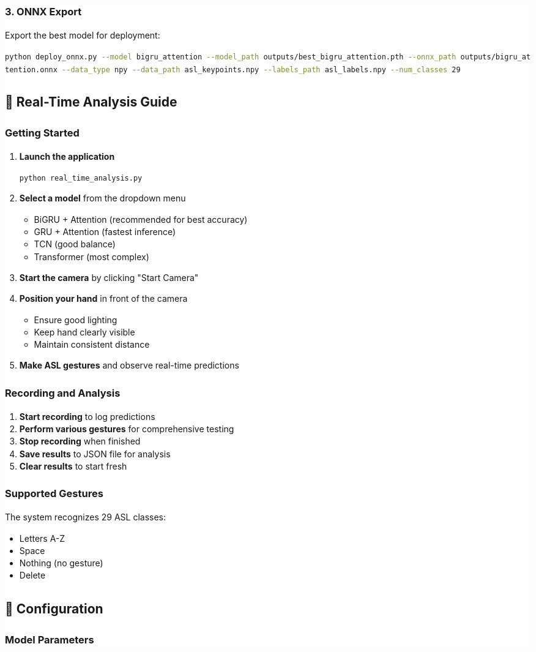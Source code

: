 ### 3. ONNX Export

Export the best model for deployment:

```bash
python deploy_onnx.py --model bigru_attention --model_path outputs/best_bigru_attention.pth --onnx_path outputs/bigru_attention.onnx --data_type npy --data_path asl_keypoints.npy --labels_path asl_labels.npy --num_classes 29
```

## 🎯 Real-Time Analysis Guide

### Getting Started

1. **Launch the application**
   ```bash
   python real_time_analysis.py
   ```

2. **Select a model** from the dropdown menu
   - BiGRU + Attention (recommended for best accuracy)
   - GRU + Attention (fastest inference)
   - TCN (good balance)
   - Transformer (most complex)

3. **Start the camera** by clicking "Start Camera"

4. **Position your hand** in front of the camera
   - Ensure good lighting
   - Keep hand clearly visible
   - Maintain consistent distance

5. **Make ASL gestures** and observe real-time predictions

### Recording and Analysis

1. **Start recording** to log predictions
2. **Perform various gestures** for comprehensive testing
3. **Stop recording** when finished
4. **Save results** to JSON file for analysis
5. **Clear results** to start fresh

### Supported Gestures

The system recognizes 29 ASL classes:
- Letters A-Z
- Space
- Nothing (no gesture)
- Delete

## 🔧 Configuration

### Model Parameters
